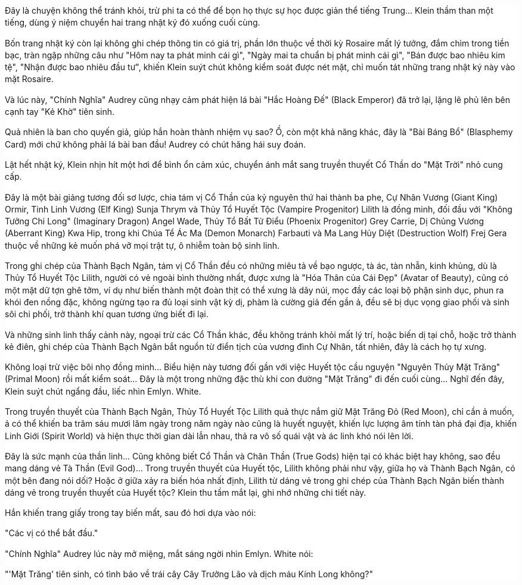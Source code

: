 Đây là chuyện không thể tránh khỏi, trừ phi ta có thể để bọn họ thực sự học được giản thể tiếng Trung... Klein thầm than một tiếng, dùng ý niệm chuyển hai trang nhật ký đó xuống cuối cùng.

Bốn trang nhật ký còn lại không ghi chép thông tin có giá trị, phần lớn thuộc về thời kỳ Rosaire mất lý tưởng, đắm chìm trong tiền bạc, tràn ngập những câu như "Hôm nay ta phát minh cái gì", "Ngày mai ta chuẩn bị phát minh cái gì", "Bán được bao nhiêu kim tệ", "Nhận được bao nhiêu đầu tư", khiến Klein suýt chút không kiểm soát được nét mặt, chỉ muốn tát những trang nhật ký này vào mặt Rosaire.

Và lúc này, "Chính Nghĩa" Audrey cũng nhạy cảm phát hiện lá bài "Hắc Hoàng Đế" (Black Emperor) đã trở lại, lặng lẽ phủ lên bên cạnh tay "Kẻ Khờ" tiên sinh.

Quả nhiên là ban cho quyến giả, giúp hắn hoàn thành nhiệm vụ sao? Ồ, còn một khả năng khác, đây là "Bài Báng Bổ" (Blasphemy Card) mới chứ không phải lá bài ban đầu! Audrey có chút hăng hái suy đoán.

Lật hết nhật ký, Klein nhịn hít một hơi để bình ổn cảm xúc, chuyển ánh mắt sang truyền thuyết Cổ Thần do "Mặt Trời" nhỏ cung cấp.

Đây là một bài giảng tương đối sơ lược, chia tám vị Cổ Thần của kỷ nguyên thứ hai thành ba phe, Cự Nhân Vương (Giant King) Ormir, Tinh Linh Vương (Elf King) Sunja Thrym và Thủy Tổ Huyết Tộc (Vampire Progenitor) Lilith là đồng minh, đối đầu với "Không Tưởng Chi Long" (Imaginary Dragon) Angel Wade, Thủy Tổ Bất Tử Điểu (Phoenix Progenitor) Grey Carrie, Dị Chủng Vương (Aberrant King) Kwa Hip, trong khi Chúa Tể Ác Ma (Demon Monarch) Farbauti và Ma Lang Hủy Diệt (Destruction Wolf) Frej Gera thuộc về những kẻ muốn phá vỡ mọi trật tự, ô nhiễm toàn bộ sinh linh.

Trong ghi chép của Thành Bạch Ngân, tám vị Cổ Thần đều có những miêu tả về bạo ngược, tà ác, tàn nhẫn, kinh khủng, dù là Thủy Tổ Huyết Tộc Lilith, người có vẻ ngoài bình thường nhất, được xưng là "Hóa Thân của Cái Đẹp" (Avatar of Beauty), cũng có một mặt dữ tợn ghê tởm, ví dụ như biến thành một đoàn thịt có thể xưng là dãy núi, mọc đầy các loại bộ phận sinh dục, phun ra khói đen nồng đặc, không ngừng tạo ra đủ loại sinh vật kỳ dị, phàm là cường giả đến gần ả, đều sẽ bị dục vọng giao phối và sinh sôi chi phối, trở thành khí quan tương ứng biết đi lại.

Và những sinh linh thấy cảnh này, ngoại trừ các Cổ Thần khác, đều không tránh khỏi mất lý trí, hoặc biến dị tại chỗ, hoặc trở thành kẻ điên, ghi chép của Thành Bạch Ngân bắt nguồn từ điển tịch của vương đình Cự Nhân, tất nhiên, đây là cách họ tự xưng.

Không loại trừ việc bôi nhọ đồng minh... Biểu hiện này tương đối gần với việc Huyết tộc cầu nguyện "Nguyên Thủy Mặt Trăng" (Primal Moon) rồi mất kiểm soát... Đây là một trong những đặc thù khi con đường "Mặt Trăng" đi đến cuối cùng... Nghĩ đến đây, Klein suýt chút ngẩng đầu, liếc nhìn Emlyn. White.

Trong truyền thuyết của Thành Bạch Ngân, Thủy Tổ Huyết Tộc Lilith quả thực nắm giữ Mặt Trăng Đỏ (Red Moon), chỉ cần ả muốn, ả có thể khiến ba trăm sáu mươi lăm ngày trong năm ngày nào cũng là huyết nguyệt, khiến lực lượng âm tính tàn phá đại địa, khiến Linh Giới (Spirit World) và hiện thực thời gian dài lẫn nhau, thả ra vô số quái vật và ác linh khó nói lên lời.

Đây là sức mạnh của thần linh... Cũng không biết Cổ Thần và Chân Thần (True Gods) hiện tại có khác biệt hay không, sao đều mang dáng vẻ Tà Thần (Evil God)... Trong truyền thuyết của Huyết tộc, Lilith không phải như vậy, giữa họ và Thành Bạch Ngân, có một bên đang nói dối? Hoặc ở giữa xảy ra biến hóa nhất định, Lilith từ dáng vẻ trong ghi chép của Thành Bạch Ngân biến thành dáng vẻ trong truyền thuyết của Huyết tộc? Klein thu tầm mắt lại, ghi nhớ những chi tiết này.

Hắn khiến trang giấy trong tay biến mất, sau đó hơi dựa vào nói:

"Các vị có thể bắt đầu."

"Chính Nghĩa" Audrey lúc này mở miệng, mắt sáng ngời nhìn Emlyn. White nói:

"'Mặt Trăng' tiên sinh, có tình báo về trái cây Cây Trưởng Lão và dịch máu Kính Long không?"
